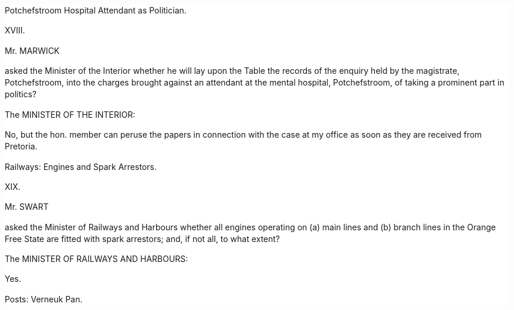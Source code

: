 </answer>

</oralStatements>

<oralStatements>

<heading>Potchefstroom Hospital Attendant as Politician.</heading>

<question by="#marwick" to="#minister_of_the_interior">

<num>XVIII.</num>

<from>Mr. MARWICK</from>

<p>asked the Minister of the Interior whether he will lay upon the <span class="col_1331-1332" refersTo="page_0703"/>Table the records of the enquiry held by the magistrate, Potchefstroom, into the charges brought against an attendant at the mental hospital, Potchefstroom, of taking a prominent part in politics?</p>

</question>

<answer by="#minister_of_the_interior" to="#marwick">

<from>The MINISTER OF THE INTERIOR:</from>

<p>No, but the hon. member can peruse the papers in connection with the case at my office as soon as they are received from Pretoria.</p>

</answer>

</oralStatements>

<oralStatements>

<heading>Railways: Engines and Spark Arrestors.</heading>

<question by="#swart" to="#minister_of_railways_and_harbours">

<num>XIX.</num>

<from>Mr. SWART</from>

<p>asked the Minister of Railways and Harbours whether all engines operating on (a) main lines and (b) branch lines in the Orange Free State are fitted with spark arrestors; and, if not all, to what extent?</p>

</question>

<answer by="#minister_of_railways_and_harbours" to="#swart">

<from>The MINISTER OF RAILWAYS AND HARBOURS:</from>

<p>Yes.</p>

</answer>

</oralStatements>

<oralStatements>

<heading>Posts: Verneuk Pan.</heading>

<question by="#swart" to="#minister_of_posts_and_telegraphs">
